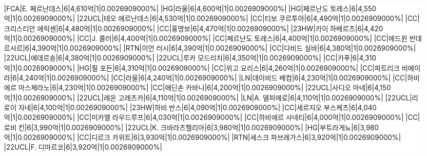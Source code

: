 |FCA|E. 페르난데스|6|4,610억|1|0.0026909000%|
|HG|라울|6|4,600억|1|0.0026909000%|
|HG|페르난도 토레스|6|4,550억|1|0.0026909000%|
|22UCL|테오 에르난데스|6|4,530억|1|0.0026909000%|
|CC|티보 쿠르투아|6|4,490억|1|0.0026909000%|
|CC|크리스티안 에릭센|6|4,480억|1|0.0026909000%|
|CC|홍명보|6|4,470억|1|0.0026909000%|
|23HW|카이 하베르츠|6|4,420억|1|0.0026909000%|
|CC|J. 콜러|6|4,400억|1|0.0026909000%|
|CC|페르난도 토레스|6|4,400억|1|0.0026909000%|
|CC|에드윈 반데르사르|6|4,390억|1|0.0026909000%|
|RTN|이언 러시|6|4,390억|1|0.0026909000%|
|CC|다비드 실바|6|4,380억|1|0.0026909000%|
|22UCL|에데르송|6|4,380억|1|0.0026909000%|
|22UCL|루카 모드리치|6|4,350억|1|0.0026909000%|
|CC|카푸|6|4,310억|1|0.0026909000%|
|HG|필 포든|6|4,310억|1|0.0026909000%|
|CC|위고 요리스|6|4,260억|1|0.0026909000%|
|CC|파트리크 비에이라|6|4,240억|1|0.0026909000%|
|CC|라울|6|4,240억|1|0.0026909000%|
|LN|데이비드 베컴|6|4,230억|1|0.0026909000%|
|CC|하비에르 마스체라노|6|4,230억|1|0.0026909000%|
|CC|에딘손 카바니|6|4,200억|1|0.0026909000%|
|22UCL|사디오 마네|6|4,150억|1|0.0026909000%|
|22UCL|레온 고레츠카|6|4,110억|1|0.0026909000%|
|LN|A. 델피에로|6|4,110억|1|0.0026909000%|
|22UCL|리로이 자네|6|4,100억|1|0.0026909000%|
|23HW|하비 반스|6|4,090억|1|0.0026909000%|
|CC|세르지오 부스케츠|6|4,040억|1|0.0026909000%|
|CC|미카엘 라우드루프|6|4,030억|1|0.0026909000%|
|CC|하비에르 사네티|6|4,000억|1|0.0026909000%|
|CC|로비 킨|6|3,990억|1|0.0026909000%|
|22UCL|K. 크바라츠헬리아|6|3,980억|1|0.0026909000%|
|HG|부트라게뇨|6|3,980억|1|0.0026909000%|
|CC|디르크 카위트|6|3,930억|1|0.0026909000%|
|RTN|세스크 파브레가스|6|3,920억|1|0.0026909000%|
|22UCL|F. 디마르코|6|3,920억|1|0.0026909000%|